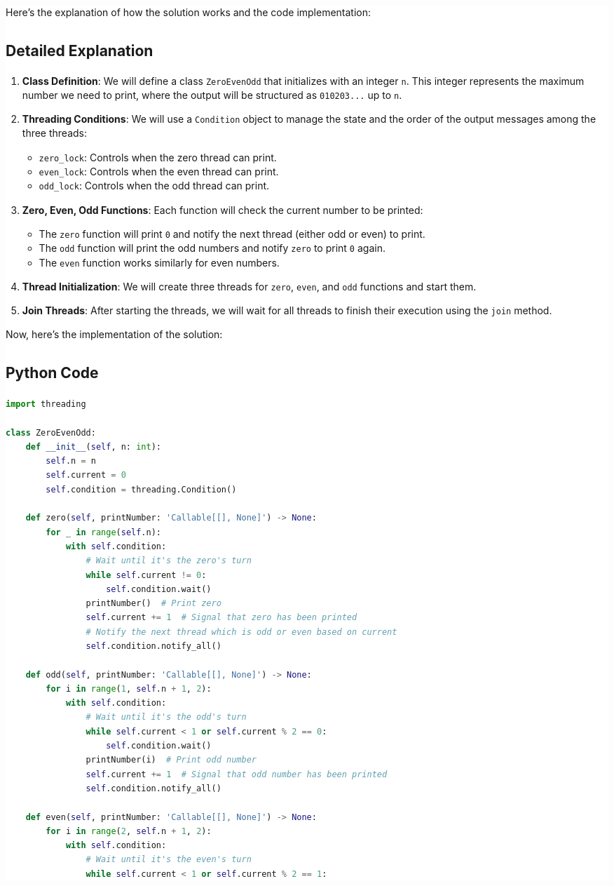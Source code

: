 Here’s the explanation of how the solution works and the code implementation:

## Detailed Explanation

1. **Class Definition**: We will define a class `ZeroEvenOdd` that initializes with an integer `n`. This integer represents the maximum number we need to print, where the output will be structured as `010203...` up to `n`.

2. **Threading Conditions**: We will use a `Condition` object to manage the state and the order of the output messages among the three threads:
   - `zero_lock`: Controls when the zero thread can print.
   - `even_lock`: Controls when the even thread can print.
   - `odd_lock`: Controls when the odd thread can print.

3. **Zero, Even, Odd Functions**: Each function will check the current number to be printed:
   - The `zero` function will print `0` and notify the next thread (either odd or even) to print.
   - The `odd` function will print the odd numbers and notify `zero` to print `0` again.
   - The `even` function works similarly for even numbers.

4. **Thread Initialization**: We will create three threads for `zero`, `even`, and `odd` functions and start them.

5. **Join Threads**: After starting the threads, we will wait for all threads to finish their execution using the `join` method.

Now, here’s the implementation of the solution:

## Python Code



```python
import threading

class ZeroEvenOdd:
    def __init__(self, n: int):
        self.n = n
        self.current = 0
        self.condition = threading.Condition()

    def zero(self, printNumber: 'Callable[[], None]') -> None:
        for _ in range(self.n):
            with self.condition:
                # Wait until it's the zero's turn
                while self.current != 0:
                    self.condition.wait()
                printNumber()  # Print zero
                self.current += 1  # Signal that zero has been printed
                # Notify the next thread which is odd or even based on current
                self.condition.notify_all()
    
    def odd(self, printNumber: 'Callable[[], None]') -> None:
        for i in range(1, self.n + 1, 2):
            with self.condition:
                # Wait until it's the odd's turn
                while self.current < 1 or self.current % 2 == 0:
                    self.condition.wait()
                printNumber(i)  # Print odd number
                self.current += 1  # Signal that odd number has been printed
                self.condition.notify_all()
    
    def even(self, printNumber: 'Callable[[], None]') -> None:
        for i in range(2, self.n + 1, 2):
            with self.condition:
                # Wait until it's the even's turn
                while self.current < 1 or self.current % 2 == 1:
```